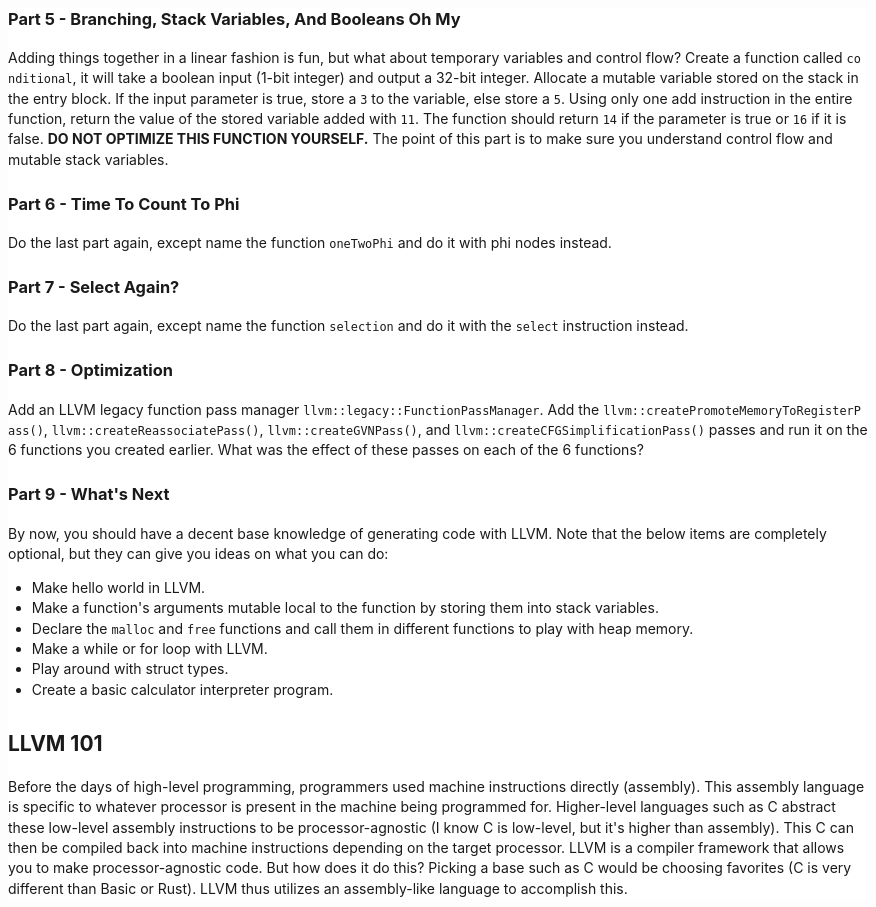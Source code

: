 ### Part 5 - Branching, Stack Variables, And Booleans Oh My

Adding things together in a linear fashion is fun, but what about temporary variables and control flow? Create a function called `conditional`, it will take a boolean input (1-bit integer) and output a 32-bit integer. Allocate a mutable variable stored on the stack in the entry block. If the input parameter is true, store a `3` to the variable, else store a `5`. Using only one add instruction in the entire function, return the value of the stored variable added with `11`. The function should return `14` if the parameter is true or `16` if it is false. **DO NOT OPTIMIZE THIS FUNCTION YOURSELF.** The point of this part is to make sure you understand control flow and mutable stack variables.

### Part 6 - Time To Count To Phi

Do the last part again, except name the function `oneTwoPhi` and do it with phi nodes instead.

### Part 7 - Select Again?

Do the last part again, except name the function `selection` and do it with the `select` instruction instead.

### Part 8 - Optimization

Add an LLVM legacy function pass manager `llvm::legacy::FunctionPassManager`. Add the `llvm::createPromoteMemoryToRegisterPass()`, `llvm::createReassociatePass()`, `llvm::createGVNPass()`, and `llvm::createCFGSimplificationPass()` passes and run it on the 6 functions you created earlier. What was the effect of these passes on each of the 6 functions?

### Part 9 - What's Next

By now, you should have a decent base knowledge of generating code with LLVM. Note that the below items are completely optional, but they can give you ideas on what you can do:

* Make hello world in LLVM.
* Make a function's arguments mutable local to the function by storing them into stack variables.
* Declare the `malloc` and `free` functions and call them in different functions to play with heap memory.
* Make a while or for loop with LLVM.
* Play around with struct types.
* Create a basic calculator interpreter program.

## LLVM 101

Before the days of high-level programming, programmers used machine instructions directly (assembly).
This assembly language is specific to whatever processor is present in the machine being programmed for.
Higher-level languages such as C abstract these low-level assembly instructions to be processor-agnostic (I know C is low-level, but it's higher than assembly).
This C can then be compiled back into machine instructions depending on the target processor.
LLVM is a compiler framework that allows you to make processor-agnostic code.
But how does it do this? Picking a base such as C would be choosing favorites (C is very different than Basic or Rust).
LLVM thus utilizes an assembly-like language to accomplish this.
